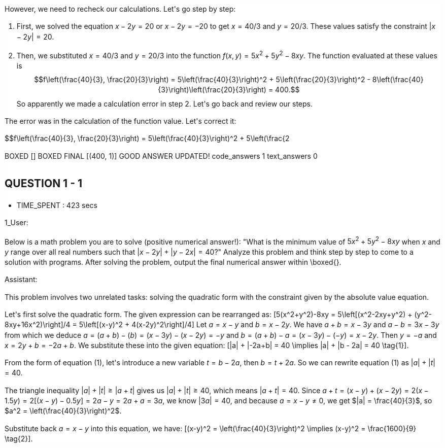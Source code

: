 However, we need to recheck our calculations. Let's go step by step:

1. First, we solved the equation $x - 2y = 20$ or $x - 2y = -20$ to get $x = 40/3$ and $y = 20/3$. These values satisfy the constraint $|x - 2y| = 20$.

2. Then, we substituted $x = 40/3$ and $y = 20/3$ into the function $f(x, y) = 5x^2 + 5y^2 - 8xy$. The function evaluated at these values is
$$f\left(\frac{40}{3}, \frac{20}{3}\right) = 5\left(\frac{40}{3}\right)^2 + 5\left(\frac{20}{3}\right)^2 - 8\left(\frac{40}{3}\right)\left(\frac{20}{3}\right) = 400.$$
So apparently we made a calculation error in step 2. Let's go back and review our steps.

The error was in the calculation of the function value. Let's correct it:

$$f\left(\frac{40}{3}, \frac{20}{3}\right) = 5\left(\frac{40}{3}\right)^2 + 5\left(\frac{2

BOXED []
BOXED FINAL 
[(400, 1)]
GOOD ANSWER UPDATED!
code_answers 1 text_answers 0



## QUESTION 1 - 1 
- TIME_SPENT : 423 secs

1_User:

Below is a math problem you are to solve (positive numerical answer!):
"What is the minimum value of $5x^2+5y^2-8xy$ when $x$ and $y$ range over all real numbers such that $|x-2y| + |y-2x| = 40$?"
Analyze this problem and think step by step to come to a solution with programs. After solving the problem, output the final numerical answer within \boxed{}.

Assistant:

 This problem involves two unrelated tasks: solving the quadratic form with the constraint given by the absolute value equation.

Let's first solve the quadratic form. The given expression can be rearranged as:
\[5(x^2+y^2)-8xy = 5\left[(x^2-2xy+y^2) + (y^2-8xy+16x^2)\right]/4 = 5\left[(x-y)^2 + 4(x-2y)^2\right]/4\]
Let $a = x-y$ and $b = x-2y$. We have $a+b=x-3y$ and $a-b=3x-3y$ from which we deduce $a = (a+b)-(b) = (x-3y) - (x-2y) = -y$ and $b = (a+b) - a = (x-3y) - (-y) = x-2y$. Then $y= -a$ and $x = 2y+b = -2a+b$. We substitute these into the given equation:
\[|a| + |-2a+b| = 40 \implies |a| + |b - 2a| = 40 \tag{1}\].

From the form of equation (1), let's introduce a new variable $t = b - 2a$, then $b = t + 2a$. So we can rewrite equation (1) as $|a| + |t| = 40$.

The triangle inequality $|a| + |t| \geq |a + t|$ gives us $|a| + |t| \geq 40$, which means $|a + t| = 40$. Since $a + t = (x-y) + (x-2y) = 2(x-1.5y) = 2[(x-y) - 0.5y] = 2a - y = 2a + a = 3a$, we know $|3a| = 40$, and because $a = x-y \neq 0$, we get $|a| = \frac{40}{3}$, so $a^2 = \left(\frac{40}{3}\right)^2$.

Substitute back $a = x-y$ into this equation, we have:
\[(x-y)^2 = \left(\frac{40}{3}\right)^2 \implies (x-y)^2 = \frac{1600}{9} \tag{2}\].
